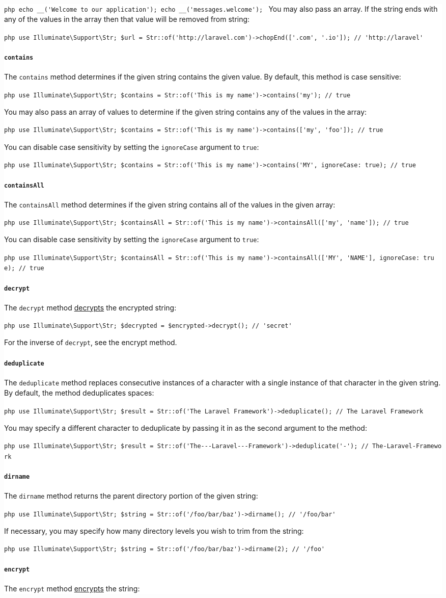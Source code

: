 ```php echo __('Welcome to our application'); echo __('messages.welcome'); ``` 
You may also pass an array. If the string ends with any of the values in the array then that value will be removed from string:

```php use Illuminate\Support\Str; $url = Str::of('http://laravel.com')->chopEnd(['.com', '.io']); // 'http://laravel' ``` 

#### `contains`

The `contains` method determines if the given string contains the given value. By default, this method is case sensitive:

```php use Illuminate\Support\Str; $contains = Str::of('This is my name')->contains('my'); // true ``` 

You may also pass an array of values to determine if the given string contains any of the values in the array:

```php use Illuminate\Support\Str; $contains = Str::of('This is my name')->contains(['my', 'foo']); // true ``` 

You can disable case sensitivity by setting the `ignoreCase` argument to `true`:

```php use Illuminate\Support\Str; $contains = Str::of('This is my name')->contains('MY', ignoreCase: true); // true ``` 

#### `containsAll`

The `containsAll` method determines if the given string contains all of the values in the given array:

```php use Illuminate\Support\Str; $containsAll = Str::of('This is my name')->containsAll(['my', 'name']); // true ``` 

You can disable case sensitivity by setting the `ignoreCase` argument to `true`:

```php use Illuminate\Support\Str; $containsAll = Str::of('This is my name')->containsAll(['MY', 'NAME'], ignoreCase: true); // true ``` 

#### `decrypt`

The `decrypt` method [decrypts](/docs/12.x/encryption) the encrypted string:

```php use Illuminate\Support\Str; $decrypted = $encrypted->decrypt(); // 'secret' ``` 

For the inverse of `decrypt`, see the encrypt method.

#### `deduplicate`

The `deduplicate` method replaces consecutive instances of a character with a single instance of that character in the given string. By default, the method deduplicates spaces:

```php use Illuminate\Support\Str; $result = Str::of('The Laravel Framework')->deduplicate(); // The Laravel Framework ``` 

You may specify a different character to deduplicate by passing it in as the second argument to the method:

```php use Illuminate\Support\Str; $result = Str::of('The---Laravel---Framework')->deduplicate('-'); // The-Laravel-Framework ``` 

#### `dirname`

The `dirname` method returns the parent directory portion of the given string:

```php use Illuminate\Support\Str; $string = Str::of('/foo/bar/baz')->dirname(); // '/foo/bar' ``` 

If necessary, you may specify how many directory levels you wish to trim from the string:

```php use Illuminate\Support\Str; $string = Str::of('/foo/bar/baz')->dirname(2); // '/foo' ``` 

#### `encrypt`

The `encrypt` method [encrypts](/docs/12.x/encryption) the string:
```